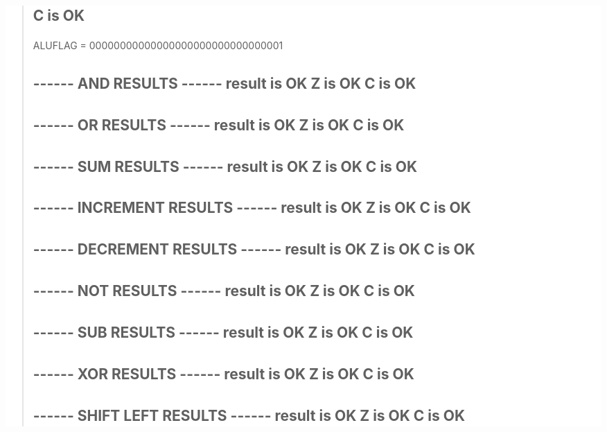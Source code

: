 > C is OK
> --------------------------------------------------------------------------
> 
> ALUFLAG = 00000000000000000000000000000001
> 
> ------ AND RESULTS ------
> result is OK
> Z is OK
> C is OK
> --------------------------------------------------------------------------
> ------ OR RESULTS ------
> result is OK
> Z is OK
> C is OK
> --------------------------------------------------------------------------
> ------ SUM RESULTS ------
> result is OK
> Z is OK
> C is OK
> --------------------------------------------------------------------------
> ------ INCREMENT RESULTS ------
> result is OK
> Z  is OK
> C  is OK
> --------------------------------------------------------------------------
> ------ DECREMENT RESULTS ------
> result  is OK
> Z  is OK
> C  is OK
> --------------------------------------------------------------------------
> ------ NOT RESULTS ------
> result  is OK
> Z is OK
> C  is OK
> --------------------------------------------------------------------------
> ------ SUB RESULTS ------
> result is OK 
> Z is OK
> C is OK
> --------------------------------------------------------------------------
> ------ XOR RESULTS ------
> result is OK
> Z is OK
> C is OK
> --------------------------------------------------------------------------
> ------ SHIFT LEFT RESULTS ------
> result is OK
> Z is OK
> C is OK
> --------------------------------------------------------------------------

